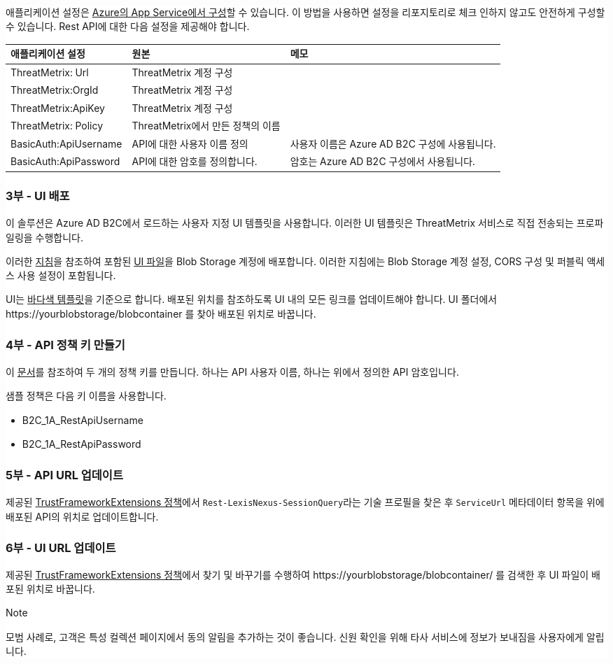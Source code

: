 애플리케이션 설정은 [Azure의 App Service에서 구성](../app-service/configure-common.md#configure-app-settings)할 수 있습니다.  이 방법을 사용하면 설정을 리포지토리로 체크 인하지 않고도 안전하게 구성할 수 있습니다. Rest API에 대한 다음 설정을 제공해야 합니다.

| 애플리케이션 설정 | 원본 | 메모 |
| :-------- | :------------| :-----------|
|ThreatMetrix: Url | ThreatMetrix 계정 구성 |     |
|ThreatMetrix:OrgId | ThreatMetrix 계정 구성 |     |
|ThreatMetrix:ApiKey |ThreatMetrix 계정 구성|  |
|ThreatMetrix: Policy | ThreatMetrix에서 만든 정책의 이름 | |
| BasicAuth:ApiUsername |API에 대한 사용자 이름 정의| 사용자 이름은 Azure AD B2C 구성에 사용됩니다.
| BasicAuth:ApiPassword | API에 대한 암호를 정의합니다. | 암호는 Azure AD B2C 구성에서 사용됩니다.

### <a name="part-3---deploy-the-ui"></a>3부 - UI 배포

이 솔루션은 Azure AD B2C에서 로드하는 사용자 지정 UI 템플릿을 사용합니다. 이러한 UI 템플릿은 ThreatMetrix 서비스로 직접 전송되는 프로파일링을 수행합니다.

이러한 [지침](./customize-ui-with-html.md#custom-page-content-walkthrough)을 참조하여 포함된 [UI 파일](https://github.com/azure-ad-b2c/partner-integrations/tree/master/samples/ThreatMetrix/ui-template)을 Blob Storage 계정에 배포합니다. 이러한 지침에는 Blob Storage 계정 설정, CORS 구성 및 퍼블릭 액세스 사용 설정이 포함됩니다.

UI는 [바다색 템플릿](https://github.com/azure-ad-b2c/partner-integrations/tree/master/samples/ThreatMetrix/ui-template/ocean_blue)을 기준으로 합니다. 배포된 위치를 참조하도록 UI 내의 모든 링크를 업데이트해야 합니다. UI 폴더에서 https://yourblobstorage/blobcontainer 를 찾아 배포된 위치로 바꿉니다.

### <a name="part-4---create-api-policy-keys"></a>4부 - API 정책 키 만들기

이 [문서](./secure-rest-api.md#add-rest-api-username-and-password-policy-keys)를 참조하여 두 개의 정책 키를 만듭니다. 하나는 API 사용자 이름, 하나는 위에서 정의한 API 암호입니다.

샘플 정책은 다음 키 이름을 사용합니다.

- B2C_1A_RestApiUsername

- B2C_1A_RestApiPassword

### <a name="part-5---update-the-api-url"></a>5부 - API URL 업데이트

제공된 [TrustFrameworkExtensions 정책](https://github.com/azure-ad-b2c/partner-integrations/blob/master/samples/ThreatMetrix/policy/TrustFrameworkExtensions.xml)에서 `Rest-LexisNexus-SessionQuery`라는 기술 프로필을 찾은 후 `ServiceUrl` 메타데이터 항목을 위에 배포된 API의 위치로 업데이트합니다.

### <a name="part-6---update-ui-url"></a>6부 - UI URL 업데이트

제공된 [TrustFrameworkExtensions 정책](https://github.com/azure-ad-b2c/partner-integrations/blob/master/samples/ThreatMetrix/policy/TrustFrameworkExtensions.xml)에서 찾기 및 바꾸기를 수행하여 https://yourblobstorage/blobcontainer/ 를 검색한 후 UI 파일이 배포된 위치로 바꿉니다.

>[!NOTE]
> 모범 사례로, 고객은 특성 컬렉션 페이지에서 동의 알림을 추가하는 것이 좋습니다. 신원 확인을 위해 타사 서비스에 정보가 보내짐을 사용자에게 알립니다.
